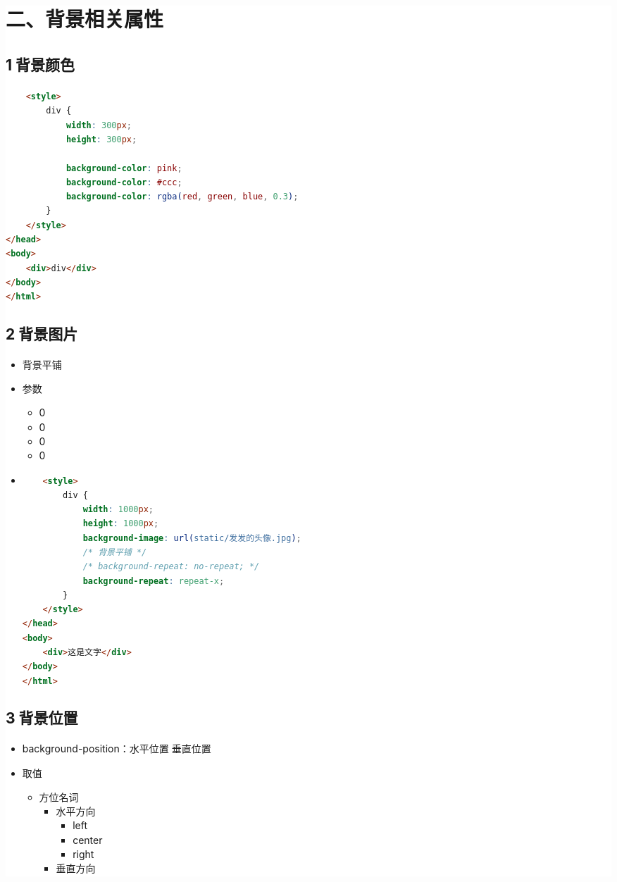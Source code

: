 # 二、背景相关属性

## 1 背景颜色

```html
    <style>
        div {
            width: 300px;
            height: 300px;

            background-color: pink;
            background-color: #ccc;
            background-color: rgba(red, green, blue, 0.3);
        }
    </style>
</head>
<body>
    <div>div</div>
</body>
</html>
```

## 2 背景图片

- 背景平铺

- 参数

  - 0
  - 0
  - 0
  - 0

- ```html
      <style>
          div {
              width: 1000px;
              height: 1000px;
              background-image: url(static/发发的头像.jpg);
              /* 背景平铺 */
              /* background-repeat: no-repeat; */
              background-repeat: repeat-x;
          }
      </style>
  </head>
  <body>
      <div>这是文字</div>
  </body>
  </html>
  ```

## 3 背景位置

- background-position：水平位置 垂直位置

- 取值

  - 方位名词
    - 水平方向
      - left
      - center
      - right
    - 垂直方向
  ```